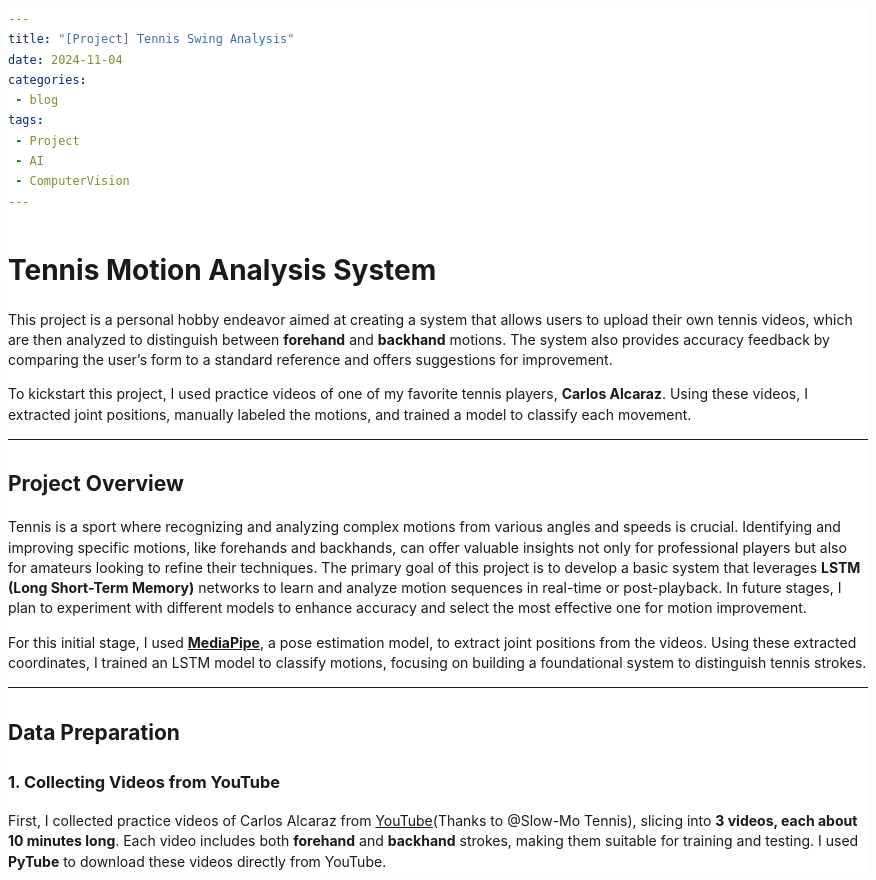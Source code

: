 ```yaml
---
title: "[Project] Tennis Swing Analysis"
date: 2024-11-04
categories:
 - blog
tags:
 - Project
 - AI
 - ComputerVision
---
```


# Tennis Motion Analysis System

This project is a personal hobby endeavor aimed at creating a system that allows users to upload their own tennis videos, which are then analyzed to distinguish between **forehand** and **backhand** motions. The system also provides accuracy feedback by comparing the user’s form to a standard reference and offers suggestions for improvement.

To kickstart this project, I used practice videos of one of my favorite tennis players, **Carlos Alcaraz**. Using these videos, I extracted joint positions, manually labeled the motions, and trained a model to classify each movement. 

---

## Project Overview

Tennis is a sport where recognizing and analyzing complex motions from various angles and speeds is crucial. Identifying and improving specific motions, like forehands and backhands, can offer valuable insights not only for professional players but also for amateurs looking to refine their techniques. The primary goal of this project is to develop a basic system that leverages **LSTM (Long Short-Term Memory)** networks to learn and analyze motion sequences in real-time or post-playback. In future stages, I plan to experiment with different models to enhance accuracy and select the most effective one for motion improvement.

For this initial stage, I used [**MediaPipe**](https://github.com/google-ai-edge/mediapipe), a pose estimation model, to extract joint positions from the videos. Using these extracted coordinates, I trained an LSTM model to classify motions, focusing on building a foundational system to distinguish tennis strokes.

---

## Data Preparation

### 1. Collecting Videos from YouTube

First, I collected practice videos of Carlos Alcaraz from [YouTube](https://www.youtube.com/@slowmotennis/videos)(Thanks to @Slow-Mo Tennis), slicing into **3 videos, each about 10 minutes long**. Each video includes both **forehand** and **backhand** strokes, making them suitable for training and testing. I used **PyTube** to download these videos directly from YouTube.
